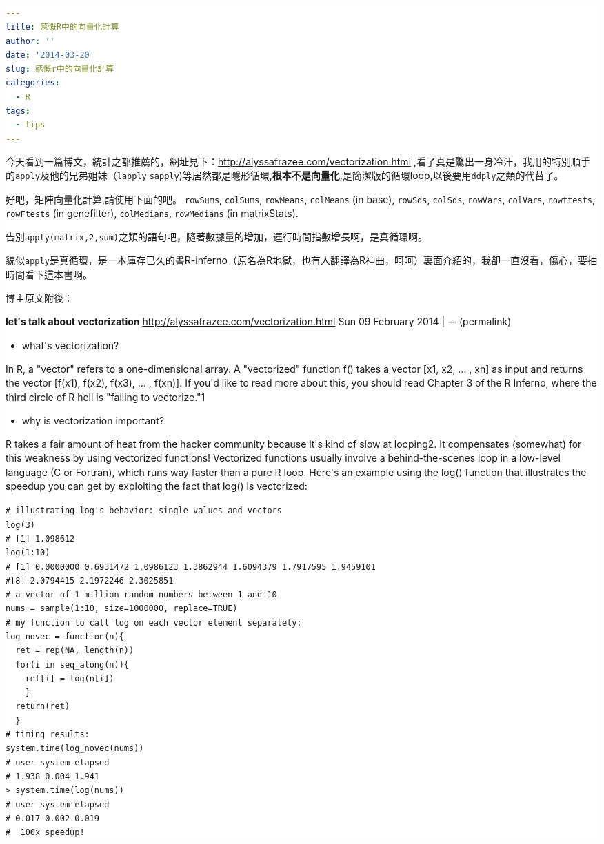 ```yaml
---
title: 感慨R中的向量化計算
author: ''
date: '2014-03-20'
slug: 感慨r中的向量化計算
categories:
  - R
tags:
  - tips
---
```


今天看到一篇博文，統計之都推薦的，網址見下：http://alyssafrazee.com/vectorization.html ,看了真是驚出一身冷汗，我用的特別順手的`apply`及他的兄弟姐妹（`lapply` `sapply`)等居然都是隱形循環,**根本不是向量化**,是簡潔版的循環loop,以後要用`ddply`之類的代替了。

好吧，矩陣向量化計算,請使用下面的吧。
`rowSums`, `colSums`, `rowMeans`, `colMeans` (in base), `rowSds`, `colSds`, `rowVars`, `colVars`, `rowttests`, `rowFtests` (in genefilter), `colMedians`, `rowMedians` (in matrixStats). 

告別`apply(matrix,2,sum)`之類的語句吧，隨著數據量的增加，運行時間指數增長啊，是真循環啊。

貌似`apply`是真循環，是一本庫存已久的書R-inferno（原名為R地獄，也有人翻譯為R神曲，呵呵）裏面介紹的，我卻一直沒看，傷心，要抽時間看下這本書啊。

博主原文附後：

**let's talk about vectorization** http://alyssafrazee.com/vectorization.html 
Sun 09 February 2014 | -- (permalink)

+ what's vectorization?

In R, a "vector" refers to a one-dimensional array. A "vectorized" function f() takes a vector [x1, x2, ... , xn] as input and returns the vector [f(x1), f(x2), f(x3), ... , f(xn)]. If you'd like to read more about this, you should read Chapter 3 of the R Inferno, where the third circle of R hell is "failing to vectorize."1

+ why is vectorization important?

R takes a fair amount of heat from the hacker community because it's kind of slow at looping2. It compensates (somewhat) for this weakness by using vectorized functions! Vectorized functions usually involve a behind-the-scenes loop in a low-level language (C or Fortran), which runs way faster than a pure R loop. Here's an example using the log() function that illustrates the speedup you can get by exploiting the fact that log() is vectorized:

```{r}
# illustrating log's behavior: single values and vectors
log(3)
# [1] 1.098612
log(1:10)
# [1] 0.0000000 0.6931472 1.0986123 1.3862944 1.6094379 1.7917595 1.9459101 
#[8] 2.0794415 2.1972246 2.3025851
# a vector of 1 million random numbers between 1 and 10
nums = sample(1:10, size=1000000, replace=TRUE)
# my function to call log on each vector element separately:
log_novec = function(n){
  ret = rep(NA, length(n))
  for(i in seq_along(n)){
    ret[i] = log(n[i])
    }
  return(ret)
  }
# timing results:
system.time(log_novec(nums))
# user system elapsed 
# 1.938 0.004 1.941 
> system.time(log(nums)) 
# user system elapsed 
# 0.017 0.002 0.019 
#  100x speedup!
```